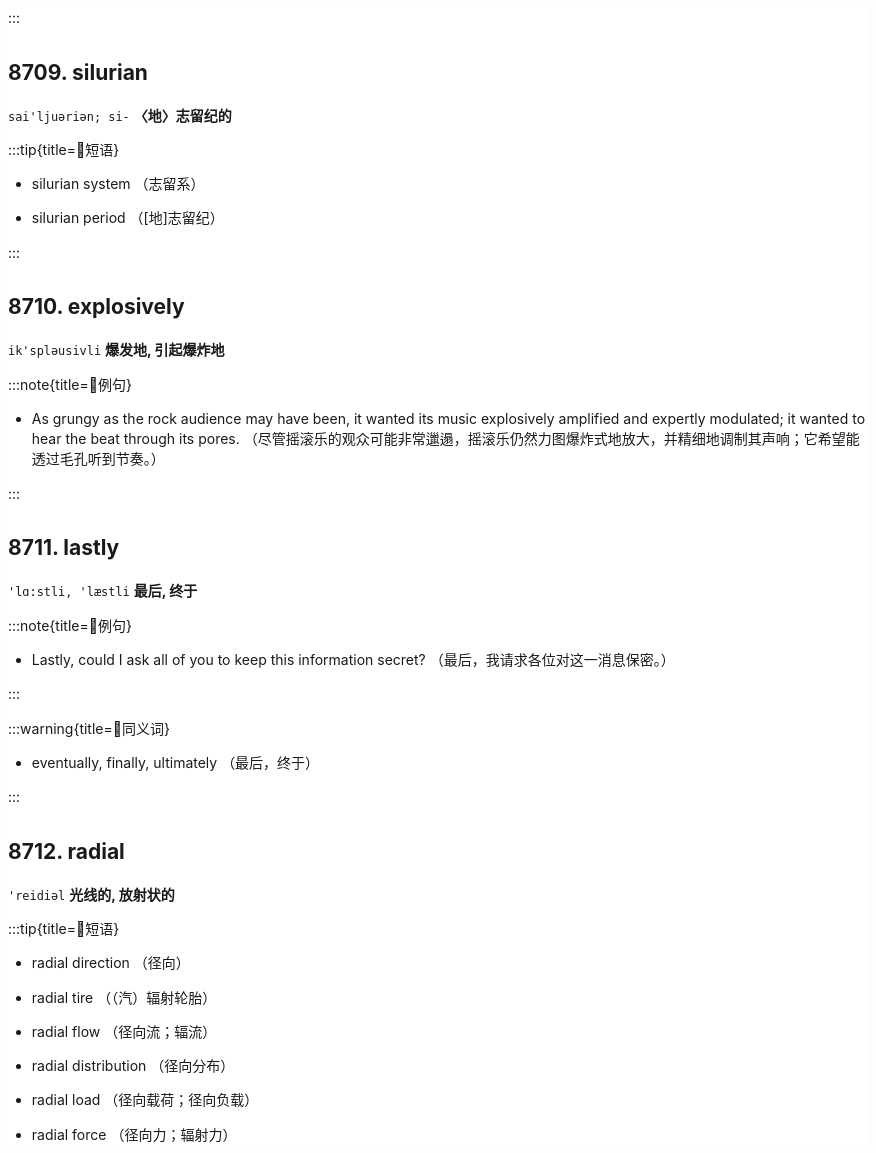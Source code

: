:::

## 8709. silurian

`sai'ljuəriən; si-`  **〈地〉志留纪的**

:::tip{title=🤩短语}

- silurian system （志留系）

- silurian period （[地]志留纪）

:::

## 8710. explosively

`ik'spləusivli`  **爆发地, 引起爆炸地**

:::note{title=🎤例句}

- As grungy as the rock audience may have been, it wanted its music explosively amplified and expertly modulated; it wanted to hear the beat through its pores. （尽管摇滚乐的观众可能非常邋遢，摇滚乐仍然力图爆炸式地放大，并精细地调制其声响；它希望能透过毛孔听到节奏。）

:::

## 8711. lastly

`'lɑ:stli, 'læstli`  **最后, 终于**

:::note{title=🎤例句}

- Lastly, could I ask all of you to keep this information secret? （最后，我请求各位对这一消息保密。）

:::

:::warning{title=🤔同义词}

- eventually, finally, ultimately （最后，终于）

:::


## 8712. radial

`'reidiəl`  **光线的, 放射状的**

:::tip{title=🤩短语}

- radial direction （径向）

- radial tire （（汽）辐射轮胎）

- radial flow （径向流；辐流）

- radial distribution （径向分布）

- radial load （径向载荷；径向负载）

- radial force （径向力；辐射力）
